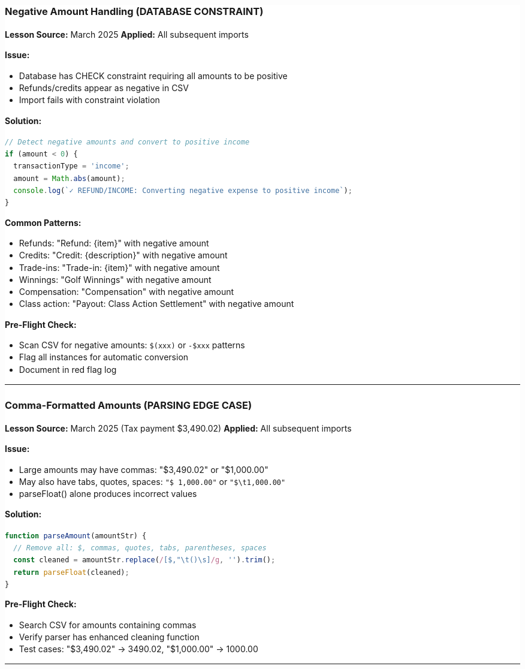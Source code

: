 
### Negative Amount Handling (DATABASE CONSTRAINT)

**Lesson Source:** March 2025
**Applied:** All subsequent imports

**Issue:**
- Database has CHECK constraint requiring all amounts to be positive
- Refunds/credits appear as negative in CSV
- Import fails with constraint violation

**Solution:**
```javascript
// Detect negative amounts and convert to positive income
if (amount < 0) {
  transactionType = 'income';
  amount = Math.abs(amount);
  console.log(`✓ REFUND/INCOME: Converting negative expense to positive income`);
}
```

**Common Patterns:**
- Refunds: "Refund: {item}" with negative amount
- Credits: "Credit: {description}" with negative amount
- Trade-ins: "Trade-in: {item}" with negative amount
- Winnings: "Golf Winnings" with negative amount
- Compensation: "Compensation" with negative amount
- Class action: "Payout: Class Action Settlement" with negative amount

**Pre-Flight Check:**
- Scan CSV for negative amounts: `$(xxx)` or `-$xxx` patterns
- Flag all instances for automatic conversion
- Document in red flag log

---

### Comma-Formatted Amounts (PARSING EDGE CASE)

**Lesson Source:** March 2025 (Tax payment $3,490.02)
**Applied:** All subsequent imports

**Issue:**
- Large amounts may have commas: "$3,490.02" or "$1,000.00"
- May also have tabs, quotes, spaces: `"$ 1,000.00"` or `"$\t1,000.00"`
- parseFloat() alone produces incorrect values

**Solution:**
```javascript
function parseAmount(amountStr) {
  // Remove all: $, commas, quotes, tabs, parentheses, spaces
  const cleaned = amountStr.replace(/[$,"\t()\s]/g, '').trim();
  return parseFloat(cleaned);
}
```

**Pre-Flight Check:**
- Search CSV for amounts containing commas
- Verify parser has enhanced cleaning function
- Test cases: "$3,490.02" → 3490.02, "$1,000.00" → 1000.00

---